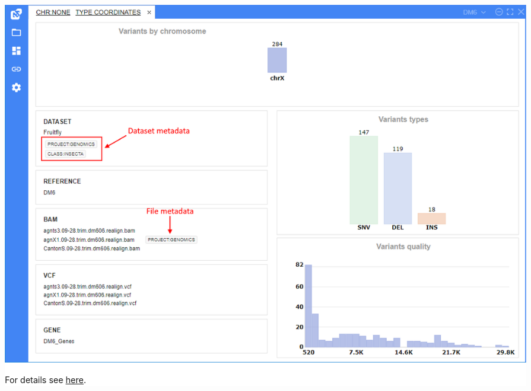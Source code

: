   ![ReleaseNotes_2.7](images/RN_Metadata_4.png)

For details see [here](../../user-guide/datasets.md#metadata).
